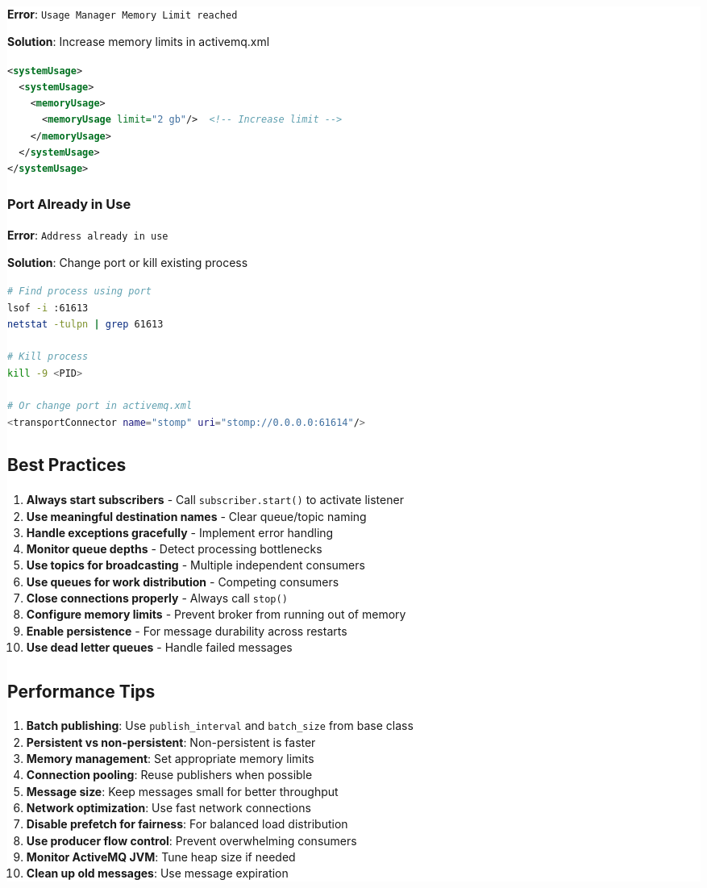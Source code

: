**Error**: `Usage Manager Memory Limit reached`

**Solution**: Increase memory limits in activemq.xml
```xml
<systemUsage>
  <systemUsage>
    <memoryUsage>
      <memoryUsage limit="2 gb"/>  <!-- Increase limit -->
    </memoryUsage>
  </systemUsage>
</systemUsage>
```

### Port Already in Use

**Error**: `Address already in use`

**Solution**: Change port or kill existing process
```bash
# Find process using port
lsof -i :61613
netstat -tulpn | grep 61613

# Kill process
kill -9 <PID>

# Or change port in activemq.xml
<transportConnector name="stomp" uri="stomp://0.0.0.0:61614"/>
```

## Best Practices

1. **Always start subscribers** - Call `subscriber.start()` to activate listener
2. **Use meaningful destination names** - Clear queue/topic naming
3. **Handle exceptions gracefully** - Implement error handling
4. **Monitor queue depths** - Detect processing bottlenecks
5. **Use topics for broadcasting** - Multiple independent consumers
6. **Use queues for work distribution** - Competing consumers
7. **Close connections properly** - Always call `stop()`
8. **Configure memory limits** - Prevent broker from running out of memory
9. **Enable persistence** - For message durability across restarts
10. **Use dead letter queues** - Handle failed messages

## Performance Tips

1. **Batch publishing**: Use `publish_interval` and `batch_size` from base class
2. **Persistent vs non-persistent**: Non-persistent is faster
3. **Memory management**: Set appropriate memory limits
4. **Connection pooling**: Reuse publishers when possible
5. **Message size**: Keep messages small for better throughput
6. **Network optimization**: Use fast network connections
7. **Disable prefetch for fairness**: For balanced load distribution
8. **Use producer flow control**: Prevent overwhelming consumers
9. **Monitor ActiveMQ JVM**: Tune heap size if needed
10. **Clean up old messages**: Use message expiration
